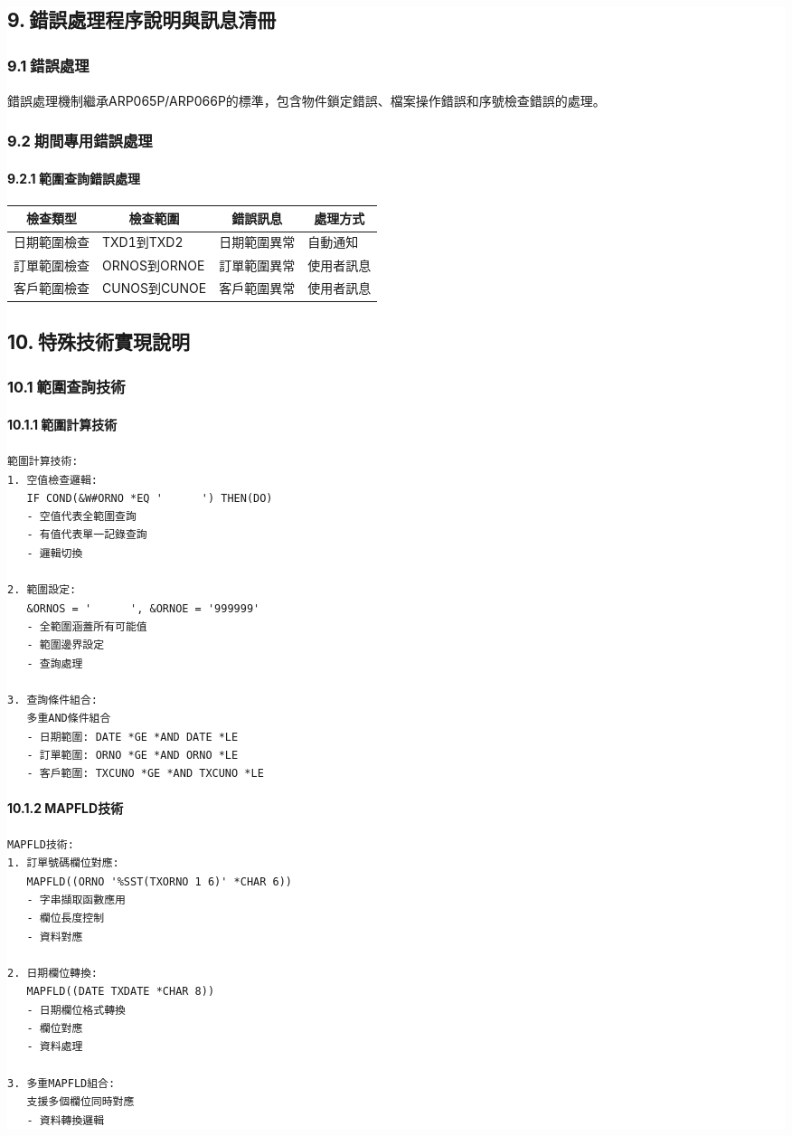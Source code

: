 ## 9. 錯誤處理程序說明與訊息清冊

### 9.1 錯誤處理

錯誤處理機制繼承ARP065P/ARP066P的標準，包含物件鎖定錯誤、檔案操作錯誤和序號檢查錯誤的處理。

### 9.2 期間專用錯誤處理

#### 9.2.1 範圍查詢錯誤處理
| 檢查類型 | 檢查範圍 | 錯誤訊息 | 處理方式 |
|----------|----------|----------|----------|
| 日期範圍檢查 | TXD1到TXD2 | 日期範圍異常 | 自動通知 |
| 訂單範圍檢查 | ORNOS到ORNOE | 訂單範圍異常 | 使用者訊息 |
| 客戶範圍檢查 | CUNOS到CUNOE | 客戶範圍異常 | 使用者訊息 |

## 10. 特殊技術實現說明

### 10.1 範圍查詢技術

#### 10.1.1 範圍計算技術

```
範圍計算技術:
1. 空值檢查邏輯:
   IF COND(&W#ORNO *EQ '      ') THEN(DO)
   - 空值代表全範圍查詢
   - 有值代表單一記錄查詢
   - 邏輯切換

2. 範圍設定:
   &ORNOS = '      ', &ORNOE = '999999'
   - 全範圍涵蓋所有可能值
   - 範圍邊界設定
   - 查詢處理

3. 查詢條件組合:
   多重AND條件組合
   - 日期範圍: DATE *GE *AND DATE *LE
   - 訂單範圍: ORNO *GE *AND ORNO *LE  
   - 客戶範圍: TXCUNO *GE *AND TXCUNO *LE
```

#### 10.1.2 MAPFLD技術

```
MAPFLD技術:
1. 訂單號碼欄位對應:
   MAPFLD((ORNO '%SST(TXORNO 1 6)' *CHAR 6))
   - 字串擷取函數應用
   - 欄位長度控制
   - 資料對應

2. 日期欄位轉換:
   MAPFLD((DATE TXDATE *CHAR 8))
   - 日期欄位格式轉換
   - 欄位對應
   - 資料處理

3. 多重MAPFLD組合:
   支援多個欄位同時對應
   - 資料轉換邏輯
```